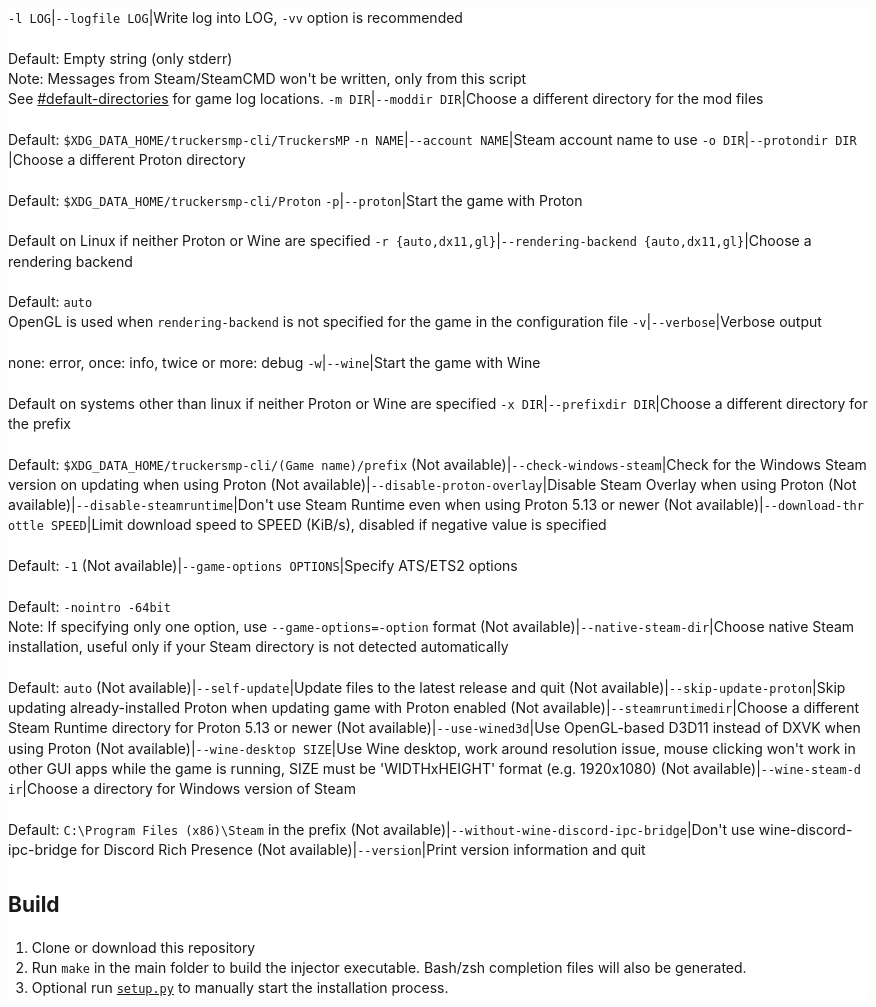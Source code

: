 `-l LOG`|`--logfile LOG`|Write log into LOG, `-vv` option is recommended<br><br>Default: Empty string (only stderr)<br>Note: Messages from Steam/SteamCMD won't be written, only from this script<br>See [#default-directories](https://github.com/truckersmp-cli/truckersmp-cli#default-directories) for game log locations.
`-m DIR`|`--moddir DIR`|Choose a different directory for the mod files<br><br>Default: `$XDG_DATA_HOME/truckersmp-cli/TruckersMP`
`-n NAME`|`--account NAME`|Steam account name to use
`-o DIR`|`--protondir DIR`|Choose a different Proton directory<br><br>Default: `$XDG_DATA_HOME/truckersmp-cli/Proton`
`-p`|`--proton`|Start the game with Proton<br><br>Default on Linux if neither Proton or Wine are specified
`-r {auto,dx11,gl}`|`--rendering-backend {auto,dx11,gl}`|Choose a rendering backend<br><br>Default: `auto`<br>OpenGL is used when `rendering-backend` is not specified for the game in the configuration file
`-v`|`--verbose`|Verbose output<br><br>none: error, once: info, twice or more: debug
`-w`|`--wine`|Start the game with Wine<br><br>Default on systems other than linux if neither Proton or Wine are specified
`-x DIR`|`--prefixdir DIR`|Choose a different directory for the prefix<br><br>Default: `$XDG_DATA_HOME/truckersmp-cli/(Game name)/prefix`
(Not available)|`--check-windows-steam`|Check for the Windows Steam version on updating when using Proton
(Not available)|`--disable-proton-overlay`|Disable Steam Overlay when using Proton
(Not available)|`--disable-steamruntime`|Don't use Steam Runtime even when using Proton 5.13 or newer
(Not available)|`--download-throttle SPEED`|Limit download speed to SPEED (KiB/s), disabled if negative value is specified<br><br>Default: `-1`
(Not available)|`--game-options OPTIONS`|Specify ATS/ETS2 options<br><br>Default: `-nointro -64bit`<br>Note: If specifying only one option, use `--game-options=-option` format
(Not available)|`--native-steam-dir`|Choose native Steam installation, useful only if your Steam directory is not detected automatically<br><br>Default: `auto`
(Not available)|`--self-update`|Update files to the latest release and quit
(Not available)|`--skip-update-proton`|Skip updating already-installed Proton when updating game with Proton enabled
(Not available)|`--steamruntimedir`|Choose a different Steam Runtime directory for Proton 5.13 or newer
(Not available)|`--use-wined3d`|Use OpenGL-based D3D11 instead of DXVK when using Proton
(Not available)|`--wine-desktop SIZE`|Use Wine desktop, work around resolution issue, mouse clicking won't work in other GUI apps while the game is running, SIZE must be 'WIDTHxHEIGHT' format (e.g. 1920x1080)
(Not available)|`--wine-steam-dir`|Choose a directory for Windows version of Steam<br><br>Default: `C:\Program Files (x86)\Steam` in the prefix
(Not available)|`--without-wine-discord-ipc-bridge`|Don't use wine-discord-ipc-bridge for Discord Rich Presence
(Not available)|`--version`|Print version information and quit

## Build

1. Clone or download this repository
1. Run `make` in the main folder to build the injector executable. Bash/zsh completion files will also be generated.
1. Optional run [`setup.py`][setuptools:command-reference] to manually start the installation process.


[article:dll-injection]: http://securityxploded.com/dll-injection-and-hooking.php
[github:inject]: https://github.com/mewrev/inject
[github:issue147]: https://github.com/truckersmp-cli/truckersmp-cli/issues/147
[github:issue248]: https://github.com/truckersmp-cli/truckersmp-cli/issues/248
[github:issue253]: https://github.com/truckersmp-cli/truckersmp-cli/issues/253
[github:kakurasan]: https://github.com/kakurasan
[github:Lucki]: https://github.com/Lucki
[github:proton]: https://github.com/ValveSoftware/Proton
[github:release-page]: https://github.com/truckersmp-cli/truckersmp-cli/releases
[github:truckersmp-launcher]: https://github.com/TheUnknownNO/TruckersMP-Launcher
[python:vdf]: https://github.com/ValvePython/vdf
[repology:gcc-mingw-w64]: https://repology.org/project/gcc-mingw-w64/versions
[repology:git]: https://repology.org/project/git/versions
[repology:make]: https://repology.org/project/make/versions
[repology:python]: https://repology.org/project/python/versions
[repology:python-setuptools]: https://repology.org/project/python:setuptools/versions
[repology:sdl2]: https://repology.org/project/sdl2/versions
[repology:steam]: https://repology.org/project/steam/versions
[repology:truckersmp-cli]: https://repology.org/project/truckersmp-cli/versions
[repology:wine]: https://repology.org/project/wine/versions
[setuptools:command-reference]: https://setuptools.readthedocs.io/en/latest/setuptools.html#command-reference
[steam:ats]: https://store.steampowered.com/app/270880/American_Truck_Simulator/
[steam:ets2]: https://store.steampowered.com/app/227300/Euro_Truck_Simulator_2/
[steam:steamcmd]: https://developer.valvesoftware.com/wiki/SteamCMD
[steam:windows]: https://steamcdn-a.akamaihd.net/client/installer/SteamSetup.exe
[truckersmp]: https://truckersmp.com/
[truckersmp:knowledge-base]: https://truckersmp.com/knowledge-base
[truckersmp:webapi]: https://stats.truckersmp.com/api
[wine]: https://www.winehq.org/